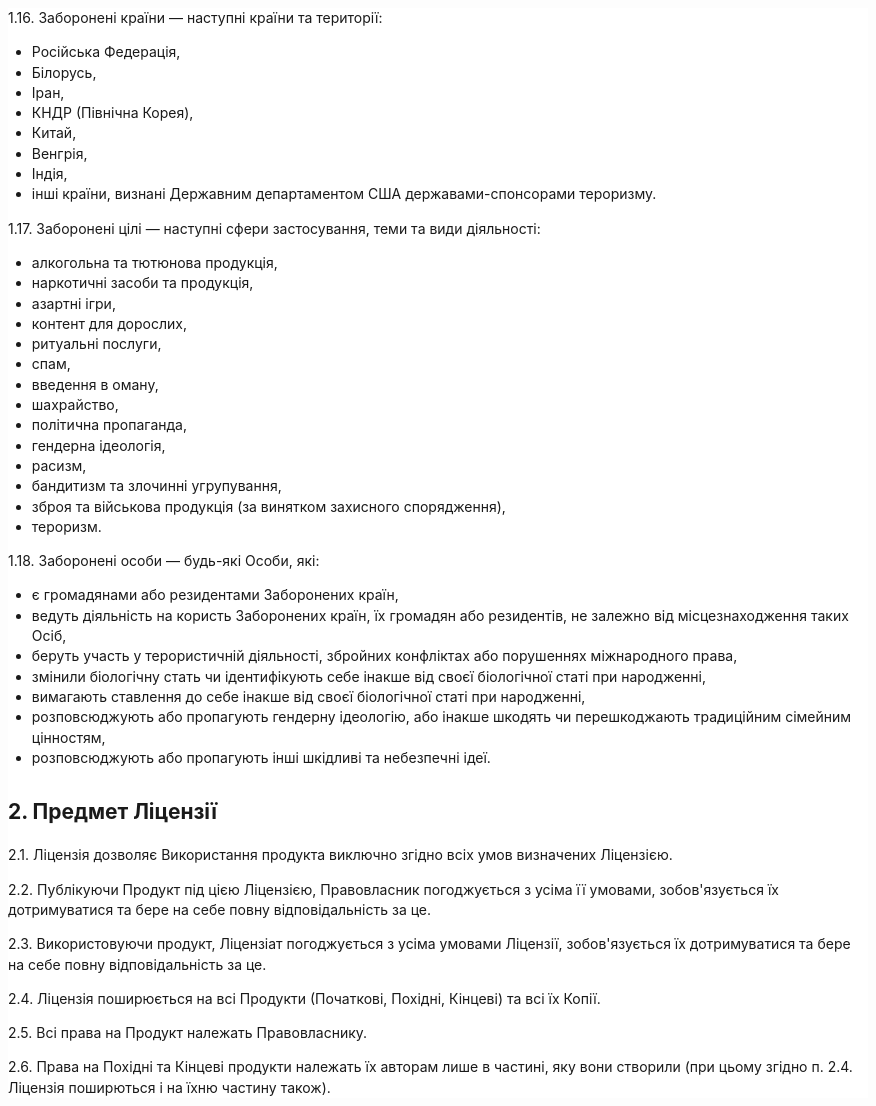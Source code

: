 1.16. Заборонені країни — наступні країни та території:
- Російська Федерація,
- Білорусь,
- Іран,
- КНДР (Північна Корея),
- Китай,
- Венгрія,
- Індія,
- інші країни, визнані Державним департаментом США державами-спонсорами тероризму.

1.17. Заборонені цілі — наступні сфери застосування, теми та види діяльності:
- алкогольна та тютюнова продукція,
- наркотичні засоби та продукція,
- азартні ігри,
- контент для дорослих,
- ритуальні послуги,
- спам,
- введення в оману,
- шахрайство,
- політична пропаганда,
- гендерна ідеологія,
- расизм,
- бандитизм та злочинні угрупування,
- зброя та військова продукція (за винятком захисного спорядження),
- тероризм.

1.18. Заборонені особи — будь-які Особи, які:
- є громадянами або резидентами Заборонених країн,
- ведуть діяльність на користь Заборонених країн, їх громадян або резидентів, не залежно від місцезнаходження таких Осіб,
- беруть участь у терористичній діяльності, збройних конфліктах або порушеннях міжнародного права,
- змінили біологічну стать чи ідентифікують себе інакше від своєї біологічної статі при народженні,
- вимагають ставлення до себе інакше від своєї біологічної статі при народженні,
- розповсюджують або пропагують гендерну ідеологію, або інакше шкодять чи перешкоджають традиційним сімейним цінностям,
- розповсюджують або пропагують інші шкідливі та небезпечні ідеї.

## 2. Предмет Ліцензії

2.1. Ліцензія дозволяє Використання продукта виключно згідно всіх умов визначених Ліцензією.

2.2. Публікуючи Продукт під цією Ліцензією, Правовласник погоджується з усіма її умовами, зобов'язується їх дотримуватися та бере на себе повну відповідальність за це.

2.3. Використовуючи продукт, Ліцензіат погоджується з усіма умовами Ліцензії, зобов'язується їх дотримуватися та бере на себе повну відповідальність за це.

2.4. Ліцензія поширюється на всі Продукти (Початкові, Похідні, Кінцеві) та всі їх Копії.

2.5. Всі права на Продукт належать Правовласнику.

2.6. Права на Похідні та Кінцеві продукти належать їх авторам лише в частині, яку вони створили (при цьому згідно п. 2.4. Ліцензія поширються і на їхню частину також).
